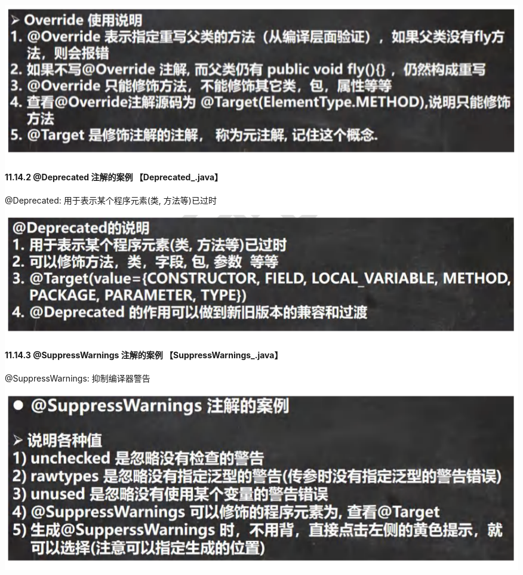 ![image-20231003194421643](11枚举和注释.assets/image-20231003194421643.png)

#### 11.14.2 @Deprecated 注解的案例 【Deprecated_.java】

@Deprecated: 用于表示某个程序元素(类, 方法等)已过时

![image-20231003194606320](11枚举和注释.assets/image-20231003194606320.png)

#### 11.14.3 @SuppressWarnings 注解的案例 【SuppressWarnings_.java】

@SuppressWarnings: 抑制编译器警告

![image-20231003194808768](11枚举和注释.assets/image-20231003194808768.png)
